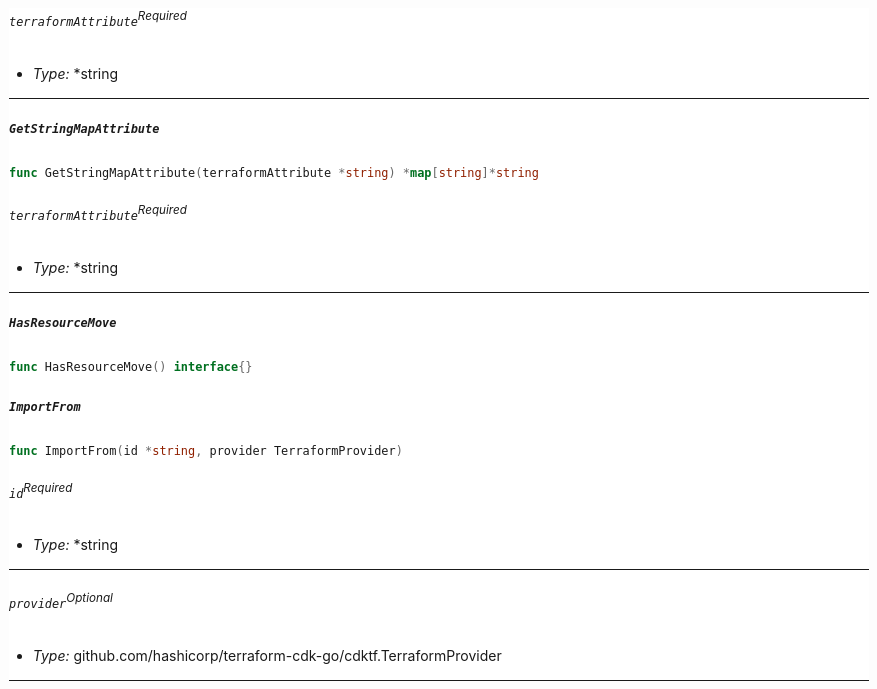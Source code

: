 ###### `terraformAttribute`<sup>Required</sup> <a name="terraformAttribute" id="@cdktf/provider-azurerm.mssqlVirtualMachineGroup.MssqlVirtualMachineGroup.getStringAttribute.parameter.terraformAttribute"></a>

- *Type:* *string

---

##### `GetStringMapAttribute` <a name="GetStringMapAttribute" id="@cdktf/provider-azurerm.mssqlVirtualMachineGroup.MssqlVirtualMachineGroup.getStringMapAttribute"></a>

```go
func GetStringMapAttribute(terraformAttribute *string) *map[string]*string
```

###### `terraformAttribute`<sup>Required</sup> <a name="terraformAttribute" id="@cdktf/provider-azurerm.mssqlVirtualMachineGroup.MssqlVirtualMachineGroup.getStringMapAttribute.parameter.terraformAttribute"></a>

- *Type:* *string

---

##### `HasResourceMove` <a name="HasResourceMove" id="@cdktf/provider-azurerm.mssqlVirtualMachineGroup.MssqlVirtualMachineGroup.hasResourceMove"></a>

```go
func HasResourceMove() interface{}
```

##### `ImportFrom` <a name="ImportFrom" id="@cdktf/provider-azurerm.mssqlVirtualMachineGroup.MssqlVirtualMachineGroup.importFrom"></a>

```go
func ImportFrom(id *string, provider TerraformProvider)
```

###### `id`<sup>Required</sup> <a name="id" id="@cdktf/provider-azurerm.mssqlVirtualMachineGroup.MssqlVirtualMachineGroup.importFrom.parameter.id"></a>

- *Type:* *string

---

###### `provider`<sup>Optional</sup> <a name="provider" id="@cdktf/provider-azurerm.mssqlVirtualMachineGroup.MssqlVirtualMachineGroup.importFrom.parameter.provider"></a>

- *Type:* github.com/hashicorp/terraform-cdk-go/cdktf.TerraformProvider

---
